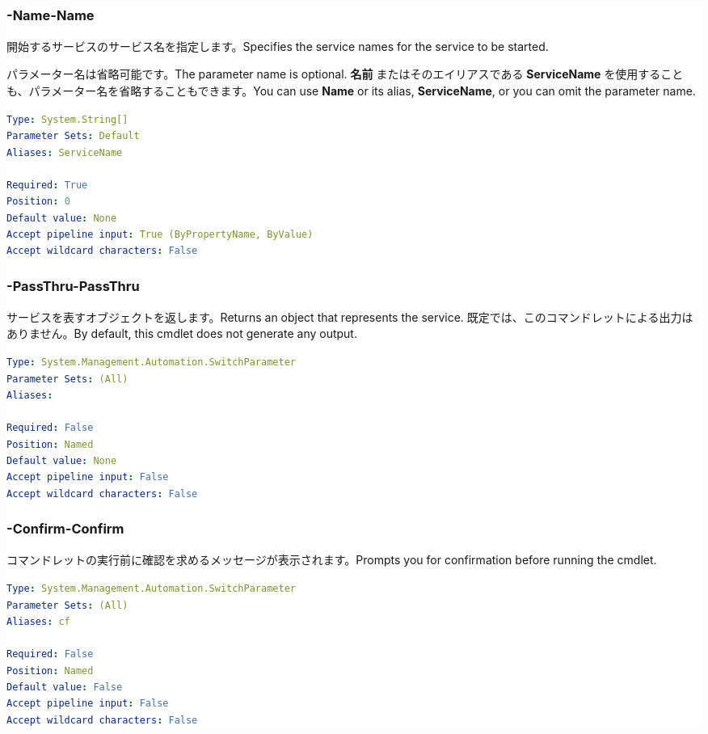 ### <span data-ttu-id="a58b2-154">-Name</span><span class="sxs-lookup"><span data-stu-id="a58b2-154">-Name</span></span>

<span data-ttu-id="a58b2-155">開始するサービスのサービス名を指定します。</span><span class="sxs-lookup"><span data-stu-id="a58b2-155">Specifies the service names for the service to be started.</span></span>

<span data-ttu-id="a58b2-156">パラメーター名は省略可能です。</span><span class="sxs-lookup"><span data-stu-id="a58b2-156">The parameter name is optional.</span></span> <span data-ttu-id="a58b2-157">**名前** またはそのエイリアスである **ServiceName** を使用することも、パラメーター名を省略することもできます。</span><span class="sxs-lookup"><span data-stu-id="a58b2-157">You can use **Name** or its alias, **ServiceName**, or you can omit the parameter name.</span></span>

```yaml
Type: System.String[]
Parameter Sets: Default
Aliases: ServiceName

Required: True
Position: 0
Default value: None
Accept pipeline input: True (ByPropertyName, ByValue)
Accept wildcard characters: False
```

### <span data-ttu-id="a58b2-158">-PassThru</span><span class="sxs-lookup"><span data-stu-id="a58b2-158">-PassThru</span></span>

<span data-ttu-id="a58b2-159">サービスを表すオブジェクトを返します。</span><span class="sxs-lookup"><span data-stu-id="a58b2-159">Returns an object that represents the service.</span></span> <span data-ttu-id="a58b2-160">既定では、このコマンドレットによる出力はありません。</span><span class="sxs-lookup"><span data-stu-id="a58b2-160">By default, this cmdlet does not generate any output.</span></span>

```yaml
Type: System.Management.Automation.SwitchParameter
Parameter Sets: (All)
Aliases:

Required: False
Position: Named
Default value: None
Accept pipeline input: False
Accept wildcard characters: False
```

### <span data-ttu-id="a58b2-161">-Confirm</span><span class="sxs-lookup"><span data-stu-id="a58b2-161">-Confirm</span></span>

<span data-ttu-id="a58b2-162">コマンドレットの実行前に確認を求めるメッセージが表示されます。</span><span class="sxs-lookup"><span data-stu-id="a58b2-162">Prompts you for confirmation before running the cmdlet.</span></span>

```yaml
Type: System.Management.Automation.SwitchParameter
Parameter Sets: (All)
Aliases: cf

Required: False
Position: Named
Default value: False
Accept pipeline input: False
Accept wildcard characters: False
```
